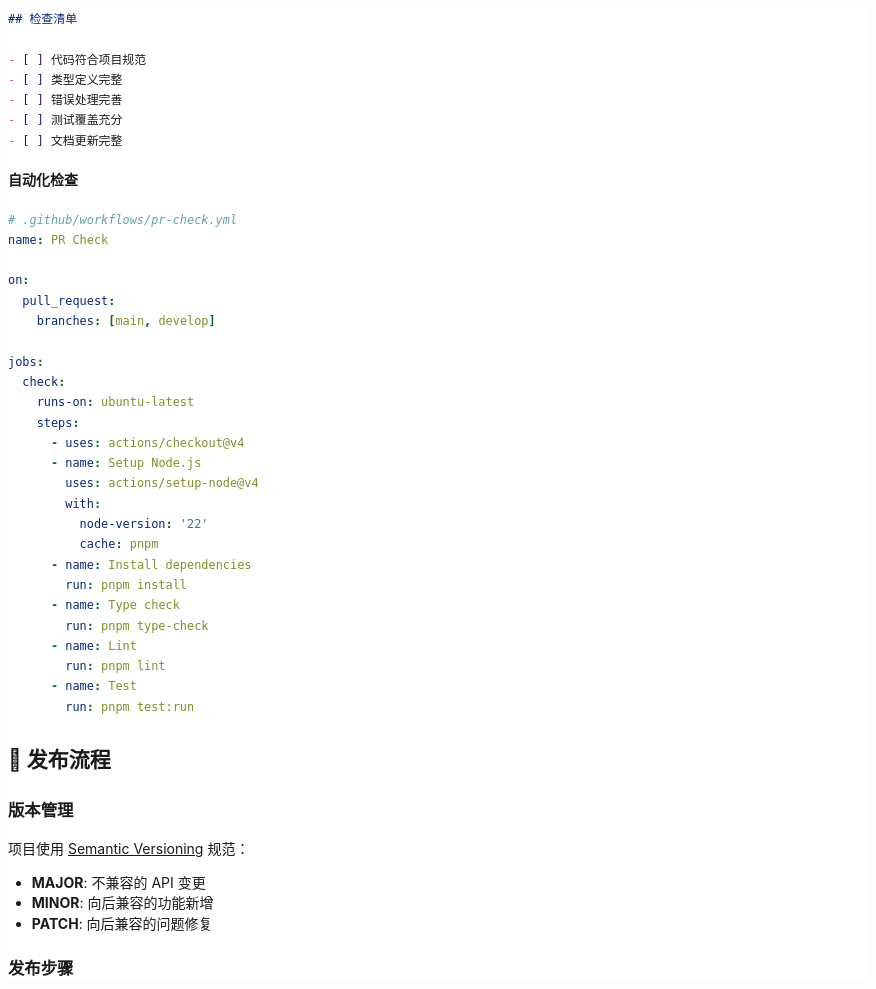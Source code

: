 ```markdown
## 检查清单

- [ ] 代码符合项目规范
- [ ] 类型定义完整
- [ ] 错误处理完善
- [ ] 测试覆盖充分
- [ ] 文档更新完整

```

#### 自动化检查

```yaml
# .github/workflows/pr-check.yml
name: PR Check

on:
  pull_request:
    branches: [main, develop]

jobs:
  check:
    runs-on: ubuntu-latest
    steps:
      - uses: actions/checkout@v4
      - name: Setup Node.js
        uses: actions/setup-node@v4
        with:
          node-version: '22'
          cache: pnpm
      - name: Install dependencies
        run: pnpm install
      - name: Type check
        run: pnpm type-check
      - name: Lint
        run: pnpm lint
      - name: Test
        run: pnpm test:run
```

## 🚀 发布流程

### 版本管理

项目使用 [Semantic Versioning](https://semver.org/) 规范：

- **MAJOR**: 不兼容的 API 变更
- **MINOR**: 向后兼容的功能新增
- **PATCH**: 向后兼容的问题修复

### 发布步骤
